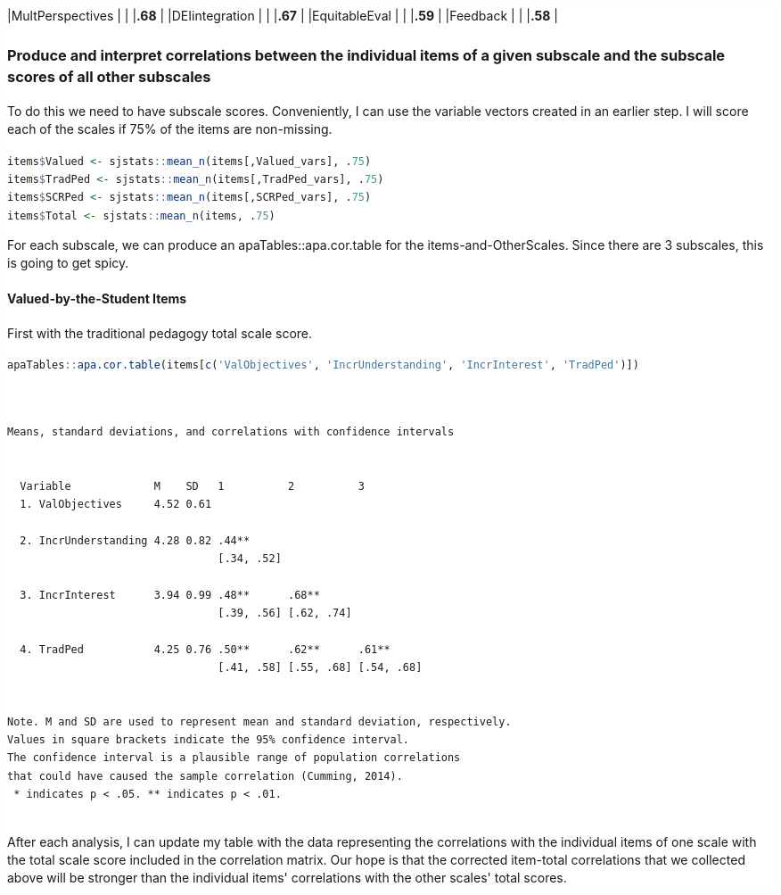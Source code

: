 |MultPerspectives      |          |          |**.68**   |
|DEIintegration        |          |          |**.67**   |
|EquitableEval         |          |          |**.59**   |
|Feedback              |          |          |**.58**   |




### Produce and interpret correlations between the individual items of a given subscale and the subscale scores of all other subscales

To do this we need to have subscale scores. Conveniently, I can use the variable vectors created in an earlier step. I will score each of the scales if 75% of the items are non-missing.


```r
items$Valued <- sjstats::mean_n(items[,Valued_vars], .75)
items$TradPed <- sjstats::mean_n(items[,TradPed_vars], .75)
items$SCRPed <- sjstats::mean_n(items[,SCRPed_vars], .75)
items$Total <- sjstats::mean_n(items, .75)
```

For each subscale, we can produce an apaTables::apa.cor.table for the items-and-OtherScales.  Since there are 3 subscales, this is going to get spicy.

#### Valued-by-the-Student Items

First with the traditional pedagogy total scale score.


```r
apaTables::apa.cor.table(items[c('ValObjectives', 'IncrUnderstanding', 'IncrInterest', 'TradPed')])
```

```


Means, standard deviations, and correlations with confidence intervals
 

  Variable             M    SD   1          2          3         
  1. ValObjectives     4.52 0.61                                 
                                                                 
  2. IncrUnderstanding 4.28 0.82 .44**                           
                                 [.34, .52]                      
                                                                 
  3. IncrInterest      3.94 0.99 .48**      .68**                
                                 [.39, .56] [.62, .74]           
                                                                 
  4. TradPed           4.25 0.76 .50**      .62**      .61**     
                                 [.41, .58] [.55, .68] [.54, .68]
                                                                 

Note. M and SD are used to represent mean and standard deviation, respectively.
Values in square brackets indicate the 95% confidence interval.
The confidence interval is a plausible range of population correlations 
that could have caused the sample correlation (Cumming, 2014).
 * indicates p < .05. ** indicates p < .01.
 
```
After each analysis, I can update my table with the data representing the correlations with the individual items of one scale with the total scale score included in the correlation matrix. Our hope is that the corrected item-total correlations that we collected above will be stronger than the individual items' correlations with the other scales' total scores.
